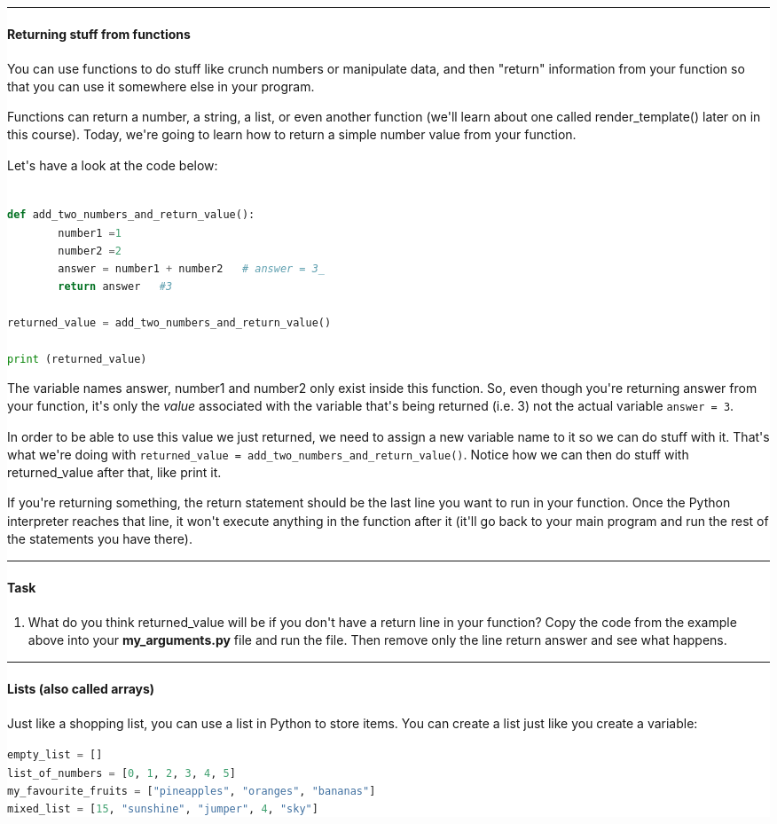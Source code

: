 
----

#### Returning stuff from functions

You can use functions to do stuff like crunch numbers or manipulate data, and then "return" information from your function so that you can use it somewhere else in your program.

Functions can return a number, a string, a list, or even another function (we'll learn about one called render_template() later on in this course). Today, we're going to learn how to return a simple number value from your function.

Let's have a look at the code below:
```python

def add_two_numbers_and_return_value():
        number1 =1
        number2 =2
        answer = number1 + number2   # answer = 3_
        return answer   #3

returned_value = add_two_numbers_and_return_value()

print (returned_value)
```

The variable names answer, number1 and number2 only exist inside this function. So, even though you're returning answer from your function, it's only the _value_ associated with the variable that's being returned (i.e. 3) not the actual variable `answer = 3`.

In order to be able to use this value we just returned, we need to assign a new variable name to it so we can do stuff with it. That's what we're doing with `returned_value = add_two_numbers_and_return_value()`. Notice how we can then do stuff with returned_value after that, like print it.

If you're returning something, the return statement should be the last line you want to run in your function. Once the Python interpreter reaches that line, it won't execute anything in the function after it (it'll go back to your main program and run the rest of the statements you have there).

---
#### Task

1. What do you think returned_value will be if you don't have a return line in your function? Copy the code from the example above into your **my_arguments.py** file and run the file. Then remove only the line return answer and see what happens.

----

#### Lists (also called arrays)

Just like a shopping list, you can use a list in Python to store items. You can create a list just like you create a variable:

```python
empty_list = []
list_of_numbers = [0, 1, 2, 3, 4, 5]
my_favourite_fruits = ["pineapples", "oranges", "bananas"]
mixed_list = [15, "sunshine", "jumper", 4, "sky"]
```

